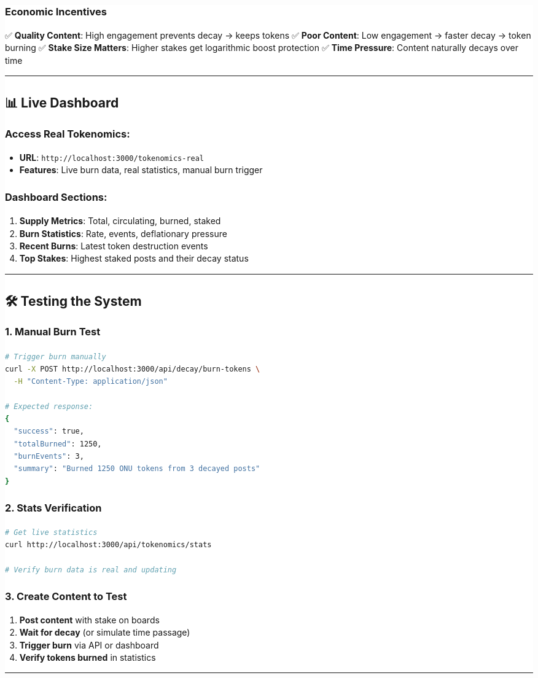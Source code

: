 ### **Economic Incentives**
✅ **Quality Content**: High engagement prevents decay → keeps tokens
✅ **Poor Content**: Low engagement → faster decay → token burning
✅ **Stake Size Matters**: Higher stakes get logarithmic boost protection
✅ **Time Pressure**: Content naturally decays over time

---

## 📊 **Live Dashboard**

### **Access Real Tokenomics**: 
- **URL**: `http://localhost:3000/tokenomics-real`
- **Features**: Live burn data, real statistics, manual burn trigger

### **Dashboard Sections**:
1. **Supply Metrics**: Total, circulating, burned, staked
2. **Burn Statistics**: Rate, events, deflationary pressure  
3. **Recent Burns**: Latest token destruction events
4. **Top Stakes**: Highest staked posts and their decay status

---

## 🛠️ **Testing the System**

### **1. Manual Burn Test**
```bash
# Trigger burn manually
curl -X POST http://localhost:3000/api/decay/burn-tokens \
  -H "Content-Type: application/json"

# Expected response:
{
  "success": true,
  "totalBurned": 1250,
  "burnEvents": 3,
  "summary": "Burned 1250 ONU tokens from 3 decayed posts"
}
```

### **2. Stats Verification**
```bash
# Get live statistics
curl http://localhost:3000/api/tokenomics/stats

# Verify burn data is real and updating
```

### **3. Create Content to Test**
1. **Post content** with stake on boards
2. **Wait for decay** (or simulate time passage)
3. **Trigger burn** via API or dashboard
4. **Verify tokens burned** in statistics

---